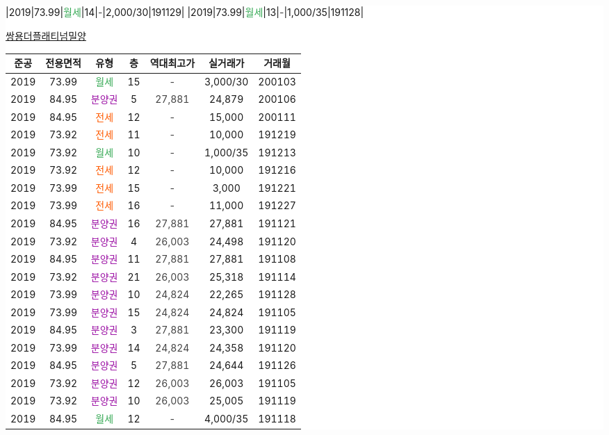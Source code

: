 |2019|73.99|<span style="color:#34a853">월세</span>|14|<span style="color:#444444">-</span>|2,000/30|191129|
|2019|73.99|<span style="color:#34a853">월세</span>|13|<span style="color:#444444">-</span>|1,000/35|191128|

[쌍용더플래티넘밀양](https://search.naver.com/search.naver?query=%EA%B2%BD%EC%83%81%EB%82%A8%EB%8F%84+%EB%B0%80%EC%96%91%EC%8B%9C+%EB%82%B4%EC%9D%B4%EB%8F%99+%EC%8C%8D%EC%9A%A9%EB%8D%94%ED%94%8C%EB%9E%98%ED%8B%B0%EB%84%98%EB%B0%80%EC%96%91)

|준공|전용면적|유형|층|역대최고가|실거래가|거래월|
|:---:|:---:|:---:|:---:|:---:|:---:|:---:|
|2019|73.99|<span style="color:#34a853">월세</span>|15|<span style="color:#444444">-</span>|3,000/30|200103|
|2019|84.95|<span style="color:#9C11A5">분양권</span>|5|<span style="color:#444444">27,881</span>|24,879|200106|
|2019|84.95|<span style="color:#ff5a00">전세</span>|12|<span style="color:#444444">-</span>|15,000|200111|
|2019|73.92|<span style="color:#ff5a00">전세</span>|11|<span style="color:#444444">-</span>|10,000|191219|
|2019|73.92|<span style="color:#34a853">월세</span>|10|<span style="color:#444444">-</span>|1,000/35|191213|
|2019|73.92|<span style="color:#ff5a00">전세</span>|12|<span style="color:#444444">-</span>|10,000|191216|
|2019|73.99|<span style="color:#ff5a00">전세</span>|15|<span style="color:#444444">-</span>|3,000|191221|
|2019|73.99|<span style="color:#ff5a00">전세</span>|16|<span style="color:#444444">-</span>|11,000|191227|
|2019|84.95|<span style="color:#9C11A5">분양권</span>|16|<span style="color:#444444">27,881</span>|27,881|191121|
|2019|73.92|<span style="color:#9C11A5">분양권</span>|4|<span style="color:#444444">26,003</span>|24,498|191120|
|2019|84.95|<span style="color:#9C11A5">분양권</span>|11|<span style="color:#444444">27,881</span>|27,881|191108|
|2019|73.92|<span style="color:#9C11A5">분양권</span>|21|<span style="color:#444444">26,003</span>|25,318|191114|
|2019|73.99|<span style="color:#9C11A5">분양권</span>|10|<span style="color:#444444">24,824</span>|22,265|191128|
|2019|73.99|<span style="color:#9C11A5">분양권</span>|15|<span style="color:#444444">24,824</span>|24,824|191105|
|2019|84.95|<span style="color:#9C11A5">분양권</span>|3|<span style="color:#444444">27,881</span>|23,300|191119|
|2019|73.99|<span style="color:#9C11A5">분양권</span>|14|<span style="color:#444444">24,824</span>|24,358|191120|
|2019|84.95|<span style="color:#9C11A5">분양권</span>|5|<span style="color:#444444">27,881</span>|24,644|191126|
|2019|73.92|<span style="color:#9C11A5">분양권</span>|12|<span style="color:#444444">26,003</span>|26,003|191105|
|2019|73.92|<span style="color:#9C11A5">분양권</span>|10|<span style="color:#444444">26,003</span>|25,005|191119|
|2019|84.95|<span style="color:#34a853">월세</span>|12|<span style="color:#444444">-</span>|4,000/35|191118|


<script async src="//pagead2.googlesyndication.com/pagead/js/adsbygoogle.js"></script>

<ins class="adsbygoogle"
     style="display:block"
     data-ad-client="ca-pub-1142216861245946"
     data-ad-slot="4805727019"
     data-ad-format="auto"
     data-full-width-responsive="true"></ins>
<script>
(adsbygoogle = window.adsbygoogle || []).push({});
</script>

